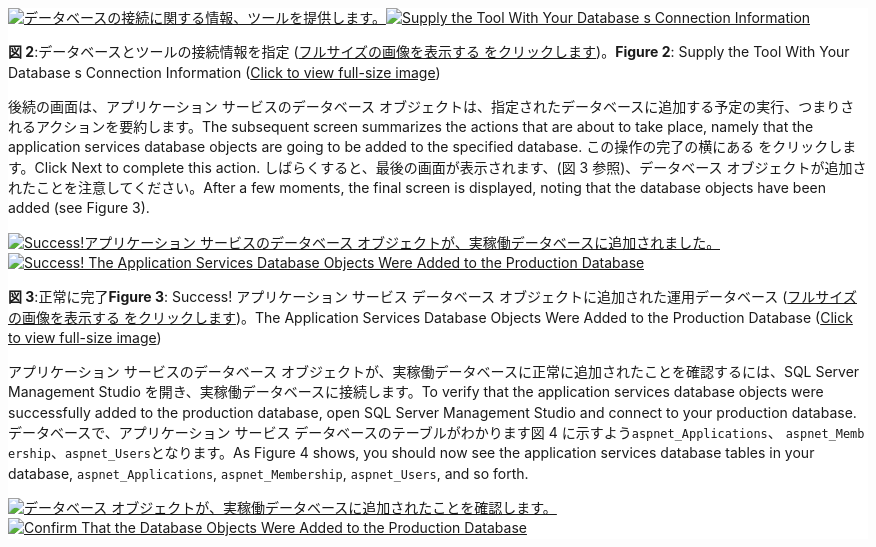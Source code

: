 
<span data-ttu-id="af0ba-200">[![データベースの接続に関する情報、ツールを提供します。](configuring-a-website-that-uses-application-services-cs/_static/image5.jpg)](configuring-a-website-that-uses-application-services-cs/_static/image4.jpg)</span><span class="sxs-lookup"><span data-stu-id="af0ba-200">[![Supply the Tool With Your Database s Connection Information](configuring-a-website-that-uses-application-services-cs/_static/image5.jpg)](configuring-a-website-that-uses-application-services-cs/_static/image4.jpg)</span></span>

<span data-ttu-id="af0ba-201">**図 2**:データベースとツールの接続情報を指定 ([フルサイズの画像を表示する をクリックします](configuring-a-website-that-uses-application-services-cs/_static/image6.jpg))。</span><span class="sxs-lookup"><span data-stu-id="af0ba-201">**Figure 2**: Supply the Tool With Your Database s Connection Information ([Click to view full-size image](configuring-a-website-that-uses-application-services-cs/_static/image6.jpg))</span></span>


<span data-ttu-id="af0ba-202">後続の画面は、アプリケーション サービスのデータベース オブジェクトは、指定されたデータベースに追加する予定の実行、つまりされるアクションを要約します。</span><span class="sxs-lookup"><span data-stu-id="af0ba-202">The subsequent screen summarizes the actions that are about to take place, namely that the application services database objects are going to be added to the specified database.</span></span> <span data-ttu-id="af0ba-203">この操作の完了の横にある をクリックします。</span><span class="sxs-lookup"><span data-stu-id="af0ba-203">Click Next to complete this action.</span></span> <span data-ttu-id="af0ba-204">しばらくすると、最後の画面が表示されます、(図 3 参照)、データベース オブジェクトが追加されたことを注意してください。</span><span class="sxs-lookup"><span data-stu-id="af0ba-204">After a few moments, the final screen is displayed, noting that the database objects have been added (see Figure 3).</span></span>


<span data-ttu-id="af0ba-205">[![Success!アプリケーション サービスのデータベース オブジェクトが、実稼働データベースに追加されました。](configuring-a-website-that-uses-application-services-cs/_static/image8.jpg)](configuring-a-website-that-uses-application-services-cs/_static/image7.jpg)</span><span class="sxs-lookup"><span data-stu-id="af0ba-205">[![Success! The Application Services Database Objects Were Added to the Production Database](configuring-a-website-that-uses-application-services-cs/_static/image8.jpg)](configuring-a-website-that-uses-application-services-cs/_static/image7.jpg)</span></span>

<span data-ttu-id="af0ba-206">**図 3**:正常に完了</span><span class="sxs-lookup"><span data-stu-id="af0ba-206">**Figure 3**: Success!</span></span> <span data-ttu-id="af0ba-207">アプリケーション サービス データベース オブジェクトに追加された運用データベース ([フルサイズの画像を表示する をクリックします](configuring-a-website-that-uses-application-services-cs/_static/image9.jpg))。</span><span class="sxs-lookup"><span data-stu-id="af0ba-207">The Application Services Database Objects Were Added to the Production Database ([Click to view full-size image](configuring-a-website-that-uses-application-services-cs/_static/image9.jpg))</span></span>


<span data-ttu-id="af0ba-208">アプリケーション サービスのデータベース オブジェクトが、実稼働データベースに正常に追加されたことを確認するには、SQL Server Management Studio を開き、実稼働データベースに接続します。</span><span class="sxs-lookup"><span data-stu-id="af0ba-208">To verify that the application services database objects were successfully added to the production database, open SQL Server Management Studio and connect to your production database.</span></span> <span data-ttu-id="af0ba-209">データベースで、アプリケーション サービス データベースのテーブルがわかります図 4 に示すよう`aspnet_Applications`、 `aspnet_Membership`、`aspnet_Users`となります。</span><span class="sxs-lookup"><span data-stu-id="af0ba-209">As Figure 4 shows, you should now see the application services database tables in your database, `aspnet_Applications`, `aspnet_Membership`, `aspnet_Users`, and so forth.</span></span>


<span data-ttu-id="af0ba-210">[![データベース オブジェクトが、実稼働データベースに追加されたことを確認します。](configuring-a-website-that-uses-application-services-cs/_static/image11.jpg)](configuring-a-website-that-uses-application-services-cs/_static/image10.jpg)</span><span class="sxs-lookup"><span data-stu-id="af0ba-210">[![Confirm That the Database Objects Were Added to the Production Database](configuring-a-website-that-uses-application-services-cs/_static/image11.jpg)](configuring-a-website-that-uses-application-services-cs/_static/image10.jpg)</span></span>
